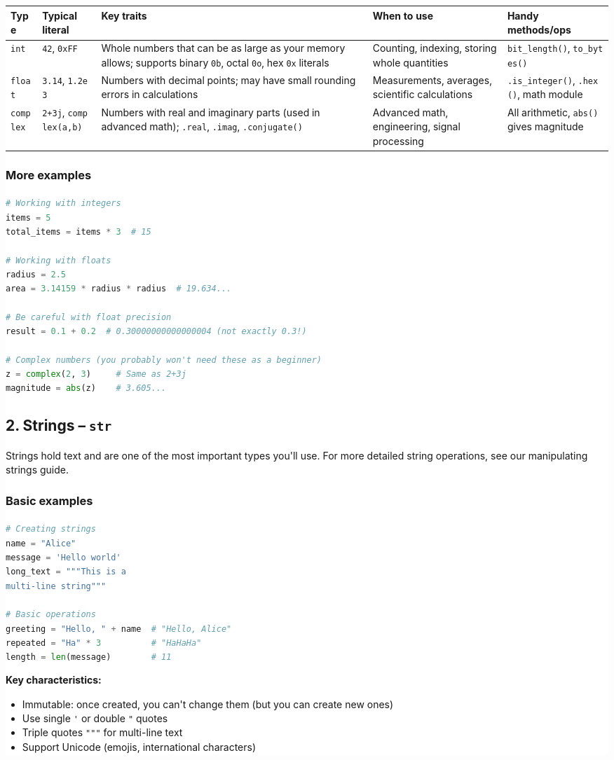 | Type                                                       | Typical literal        | Key traits                                                                                                    | When to use                                     | Handy methods/ops                       |
| :--------------------------------------------------------- | :--------------------- | :------------------------------------------------------------------------------------------------------------ | :---------------------------------------------- | :-------------------------------------- |
| <router-link to='/builtin/int'>`int`</router-link>         | `42`, `0xFF`           | Whole numbers that can be as large as your memory allows; supports binary `0b`, octal `0o`, hex `0x` literals | Counting, indexing, storing whole quantities    | `bit_length()`, `to_bytes()`            |
| <router-link to='/builtin/float'>`float`</router-link>     | `3.14`, `1.2e3`        | Numbers with decimal points; may have small rounding errors in calculations                                   | Measurements, averages, scientific calculations | `.is_integer()`, `.hex()`, math module  |
| <router-link to='/builtin/complex'>`complex`</router-link> | `2+3j`, `complex(a,b)` | Numbers with real and imaginary parts (used in advanced math); `.real`, `.imag`, `.conjugate()`               | Advanced math, engineering, signal processing   | All arithmetic, `abs()` gives magnitude |

### More examples

```python
# Working with integers
items = 5
total_items = items * 3  # 15

# Working with floats
radius = 2.5
area = 3.14159 * radius * radius  # 19.634...

# Be careful with float precision
result = 0.1 + 0.2  # 0.30000000000000004 (not exactly 0.3!)

# Complex numbers (you probably won't need these as a beginner)
z = complex(2, 3)     # Same as 2+3j
magnitude = abs(z)    # 3.605...
```

## 2. Strings – `str`

Strings hold text and are one of the most important types you'll use. For more detailed string operations, see our <router-link to="/cheatsheet/manipulating-strings">manipulating strings guide</router-link>.

### Basic examples

```python
# Creating strings
name = "Alice"
message = 'Hello world'
long_text = """This is a
multi-line string"""

# Basic operations
greeting = "Hello, " + name  # "Hello, Alice"
repeated = "Ha" * 3          # "HaHaHa"
length = len(message)        # 11
```

**Key characteristics:**

- Immutable: once created, you can't change them (but you can create new ones)
- Use single `'` or double `"` quotes
- Triple quotes `"""` for multi-line text
- Support Unicode (emojis, international characters)
